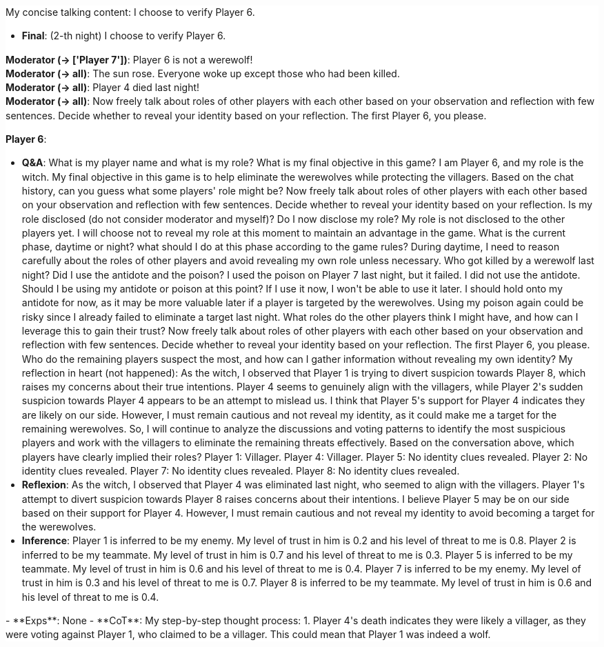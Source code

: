 My concise talking content: I choose to verify Player 6.  

- **Final**: (2-th night) I choose to verify Player 6.  

**Moderator (-> ['Player 7'])**: Player 6 is not a werewolf!  
**Moderator (-> all)**: The sun rose. Everyone woke up except those who had been killed.  
**Moderator (-> all)**: Player 4 died last night!  
**Moderator (-> all)**: Now freely talk about roles of other players with each other based on your observation and reflection with few sentences. Decide whether to reveal your identity based on your reflection. The first Player 6, you please.
  
**Player 6**:  
- **Q&A**: What is my player name and what is my role? What is my final objective in this game? I am Player 6, and my role is the witch. My final objective in this game is to help eliminate the werewolves while protecting the villagers.
Based on the chat history, can you guess what some players' role might be? Now freely talk about roles of other players with each other based on your observation and reflection with few sentences. Decide whether to reveal your identity based on your reflection.
Is my role disclosed (do not consider moderator and myself)? Do I now disclose my role? My role is not disclosed to the other players yet. I will choose not to reveal my role at this moment to maintain an advantage in the game.
What is the current phase, daytime or night? what should I do at this phase according to the game rules? During daytime, I need to reason carefully about the roles of other players and avoid revealing my own role unless necessary.
Who got killed by a werewolf last night? Did I use the antidote and the poison? I used the poison on Player 7 last night, but it failed. I did not use the antidote.
Should I be using my antidote or poison at this point? If I use it now, I won't be able to use it later. I should hold onto my antidote for now, as it may be more valuable later if a player is targeted by the werewolves. Using my poison again could be risky since I already failed to eliminate a target last night.
What roles do the other players think I might have, and how can I leverage this to gain their trust? Now freely talk about roles of other players with each other based on your observation and reflection with few sentences. Decide whether to reveal your identity based on your reflection. The first Player 6, you please.
Who do the remaining players suspect the most, and how can I gather information without revealing my own identity? My reflection in heart (not happened): As the witch, I observed that Player 1 is trying to divert suspicion towards Player 8, which raises my concerns about their true intentions. Player 4 seems to genuinely align with the villagers, while Player 2's sudden suspicion towards Player 4 appears to be an attempt to mislead us. I think that Player 5's support for Player 4 indicates they are likely on our side. However, I must remain cautious and not reveal my identity, as it could make me a target for the remaining werewolves. So, I will continue to analyze the discussions and voting patterns to identify the most suspicious players and work with the villagers to eliminate the remaining threats effectively.
Based on the conversation above, which players have clearly implied their roles? Player 1: Villager.   Player 4: Villager.   Player 5: No identity clues revealed.   Player 2: No identity clues revealed.   Player 7: No identity clues revealed.   Player 8: No identity clues revealed.  
- **Reflexion**: As the witch, I observed that Player 4 was eliminated last night, who seemed to align with the villagers. Player 1's attempt to divert suspicion towards Player 8 raises concerns about their intentions. I believe Player 5 may be on our side based on their support for Player 4. However, I must remain cautious and not reveal my identity to avoid becoming a target for the werewolves.  
- **Inference**: Player 1 is inferred to be my enemy. My level of trust in him is 0.2 and his level of threat to me is 0.8.
Player 2 is inferred to be my teammate. My level of trust in him is 0.7 and his level of threat to me is 0.3.
Player 5 is inferred to be my teammate. My level of trust in him is 0.6 and his level of threat to me is 0.4.
Player 7 is inferred to be my enemy. My level of trust in him is 0.3 and his level of threat to me is 0.7.
Player 8 is inferred to be my teammate. My level of trust in him is 0.6 and his level of threat to me is 0.4. 
<EOS>  
- **Exps**: None  
- **CoT**: My step-by-step thought process:
1. Player 4's death indicates they were likely a villager, as they were voting against Player 1, who claimed to be a villager. This could mean that Player 1 was indeed a wolf.